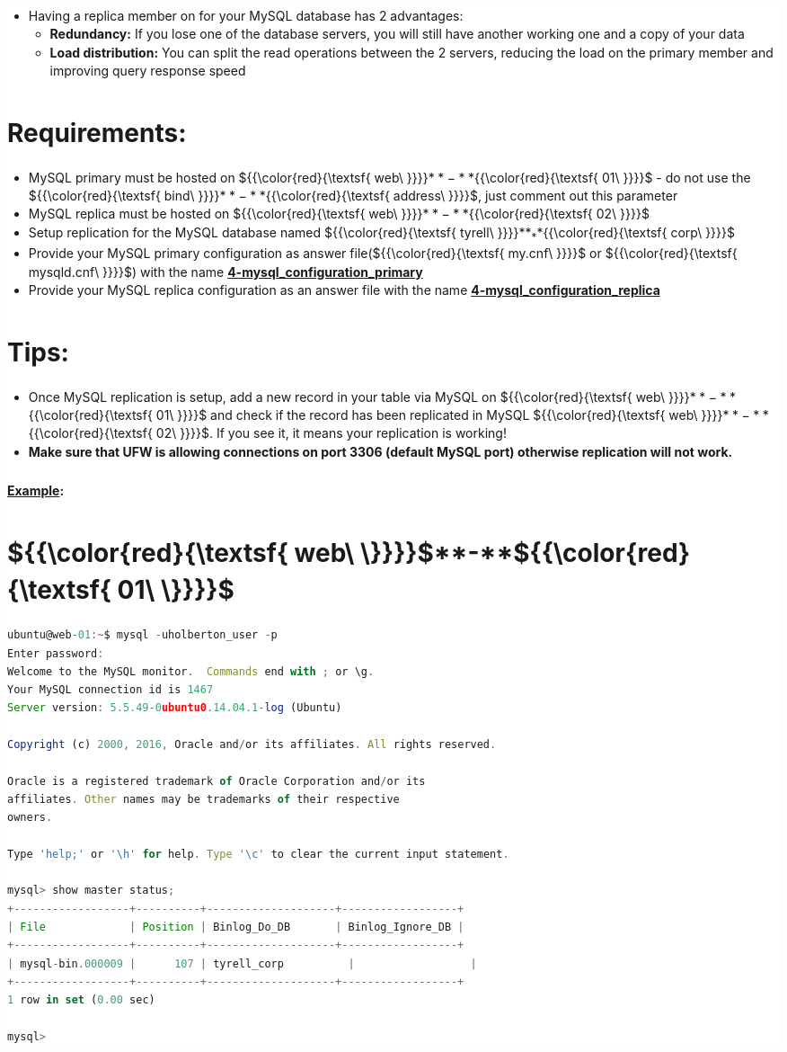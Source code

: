 * Having a replica member on for your MySQL database has 2 advantages:
  * **Redundancy:** If you lose one of the database servers, you will still have another working one and a copy of your data
  * **Load distribution:** You can split the read operations between the 2 servers, reducing the load on the primary member and improving query response speed
###

<H1>Requirements:</H1>

* MySQL primary must be hosted on ${{\color{red}{\textsf{ web\ \}}}}$**-**${{\color{red}{\textsf{ 01\ \}}}}$ - do not use the ${{\color{red}{\textsf{ bind\ \}}}}$**-**${{\color{red}{\textsf{ address\ \}}}}$, just comment out this parameter
* MySQL replica must be hosted on ${{\color{red}{\textsf{ web\ \}}}}$**-**${{\color{red}{\textsf{ 02\ \}}}}$
* Setup replication for the MySQL database named ${{\color{red}{\textsf{ tyrell\ \}}}}$**_**${{\color{red}{\textsf{ corp\ \}}}}$
* Provide your MySQL primary configuration as answer file(${{\color{red}{\textsf{ my.cnf\ \}}}}$ or ${{\color{red}{\textsf{ mysqld.cnf\ \}}}}$) with the name [**4-mysql_configuration_primary**](4-mysql_configuration_primary)
* Provide your MySQL replica configuration as an answer file with the name [**4-mysql_configuration_replica**](4-mysql_configuration_replica)
##

<H1>Tips:</H1>

* Once MySQL replication is setup, add a new record in your table via MySQL on ${{\color{red}{\textsf{ web\ \}}}}$**-**${{\color{red}{\textsf{ 01\ \}}}}$ and check if the record has been replicated in MySQL ${{\color{red}{\textsf{ web\ \}}}}$**-**${{\color{red}{\textsf{ 02\ \}}}}$. If you see it, it means your replication is working!
* **Make sure that UFW is allowing connections on port 3306 (default MySQL port) otherwise replication will not work.**
###
 
<ins>**Example</ins>:**

<H1>${{\color{red}{\textsf{ web\ \}}}}$**-**${{\color{red}{\textsf{ 01\ \}}}}$</H1>

```js
ubuntu@web-01:~$ mysql -uholberton_user -p
Enter password: 
Welcome to the MySQL monitor.  Commands end with ; or \g.
Your MySQL connection id is 1467
Server version: 5.5.49-0ubuntu0.14.04.1-log (Ubuntu)

Copyright (c) 2000, 2016, Oracle and/or its affiliates. All rights reserved.

Oracle is a registered trademark of Oracle Corporation and/or its
affiliates. Other names may be trademarks of their respective
owners.

Type 'help;' or '\h' for help. Type '\c' to clear the current input statement.

mysql> show master status;
+------------------+----------+--------------------+------------------+
| File             | Position | Binlog_Do_DB       | Binlog_Ignore_DB |
+------------------+----------+--------------------+------------------+
| mysql-bin.000009 |      107 | tyrell_corp          |                  |
+------------------+----------+--------------------+------------------+
1 row in set (0.00 sec)

mysql> 
```
